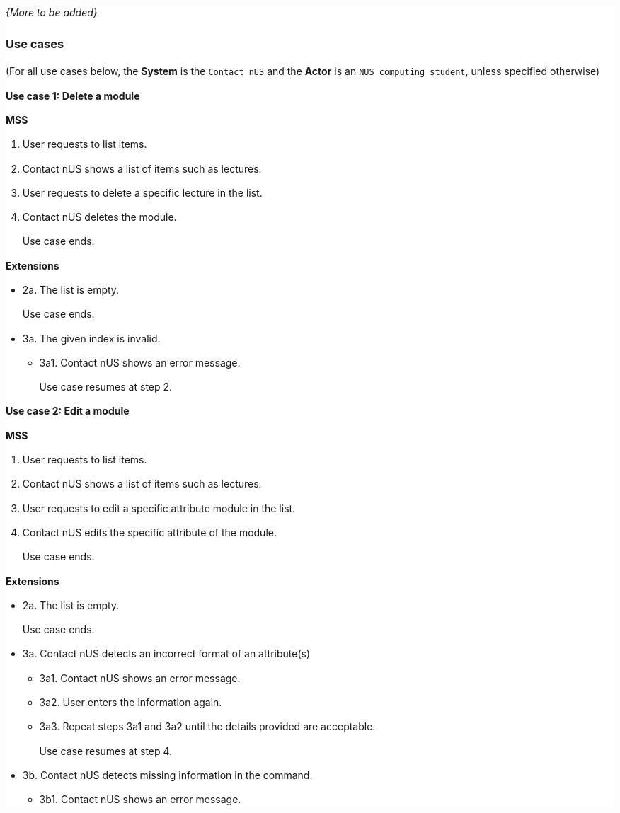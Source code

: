 
*{More to be added}*

### Use cases

(For all use cases below, the **System** is the `Contact nUS` and the **Actor** is an `NUS computing student`, unless 
specified otherwise)

**Use case 1: Delete a module**

**MSS**

1.  User requests to list items.
2.  Contact nUS shows a list of items such as lectures.
3.  User requests to delete a specific lecture in the list.
4.  Contact nUS deletes the module.

    Use case ends.

**Extensions**

* 2a. The list is empty.

  Use case ends.

* 3a. The given index is invalid.

    * 3a1. Contact nUS shows an error message.

      Use case resumes at step 2.

**Use case 2: Edit a module**

**MSS**

1.  User requests to list items.
2.  Contact nUS shows a list of items such as lectures.
3.  User requests to edit a specific attribute module in the list.
4.  Contact nUS edits the specific attribute of the module.

    Use case ends.

**Extensions**

* 2a. The list is empty.

  Use case ends.

* 3a. Contact nUS detects an incorrect format of an attribute(s)

    * 3a1. Contact nUS shows an error message.

    * 3a2. User enters the information again.

    * 3a3. Repeat steps 3a1 and 3a2 until the details provided are acceptable. <br>

      Use case resumes at step 4.

* 3b. Contact nUS detects missing information in the command.

    * 3b1. Contact nUS shows an error message.

